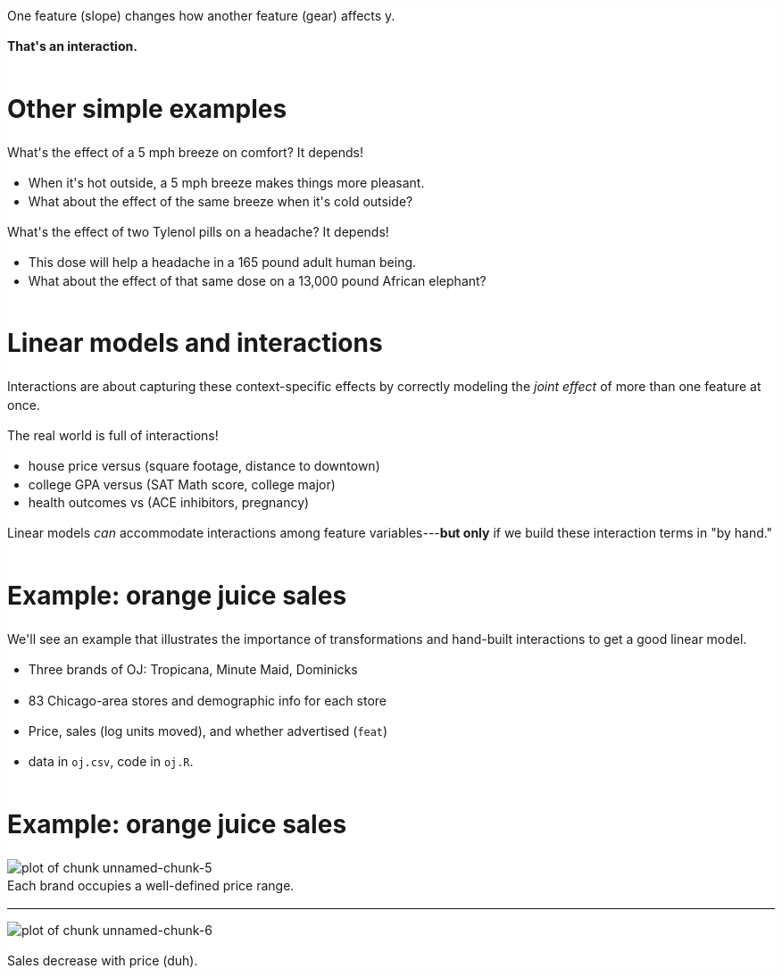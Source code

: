 One feature (slope) changes how another feature (gear) affects y.  

__That's an interaction.__  


Other simple examples
=====

What's the effect of a 5 mph breeze on comfort?  It depends!
- When it's hot outside, a 5 mph breeze makes things more pleasant.  
- What about the effect of the same breeze when it's cold outside?  

What's the effect of two Tylenol pills on a headache?  It depends!  
- This dose will help a headache in a 165 pound adult human being.  
- What about the effect of that same dose on a 13,000 pound African elephant?  


Linear models and interactions
=====

Interactions are about capturing these context-specific effects by correctly modeling the _joint effect_ of more than one feature at once.  

The real world is full of interactions!  
- house price versus (square footage, distance to downtown)  
- college GPA versus (SAT Math score, college major)  
- health outcomes vs (ACE inhibitors, pregnancy)  

Linear models _can_ accommodate interactions among feature variables---__but only__ if we build these interaction terms in "by hand."  


Example: orange juice sales 
========================================================

We'll see an example that illustrates the importance of transformations and hand-built interactions to get a good linear model.  

- Three brands of OJ: Tropicana, Minute Maid, Dominicks  

- 83 Chicago-area stores and demographic info for each store  

- Price, sales (log units moved), and whether advertised (`feat`)

- data in `oj.csv`, code in `oj.R`.


Example: orange juice sales 
========================================================



<img src="03_linear_models-figure/unnamed-chunk-5-1.png" title="plot of chunk unnamed-chunk-5" alt="plot of chunk unnamed-chunk-5" style="display: block; margin: auto;" />
Each brand occupies a well-defined price range.  

***
<img src="03_linear_models-figure/unnamed-chunk-6-1.png" title="plot of chunk unnamed-chunk-6" alt="plot of chunk unnamed-chunk-6" style="display: block; margin: auto;" />

Sales decrease with price (duh).  

